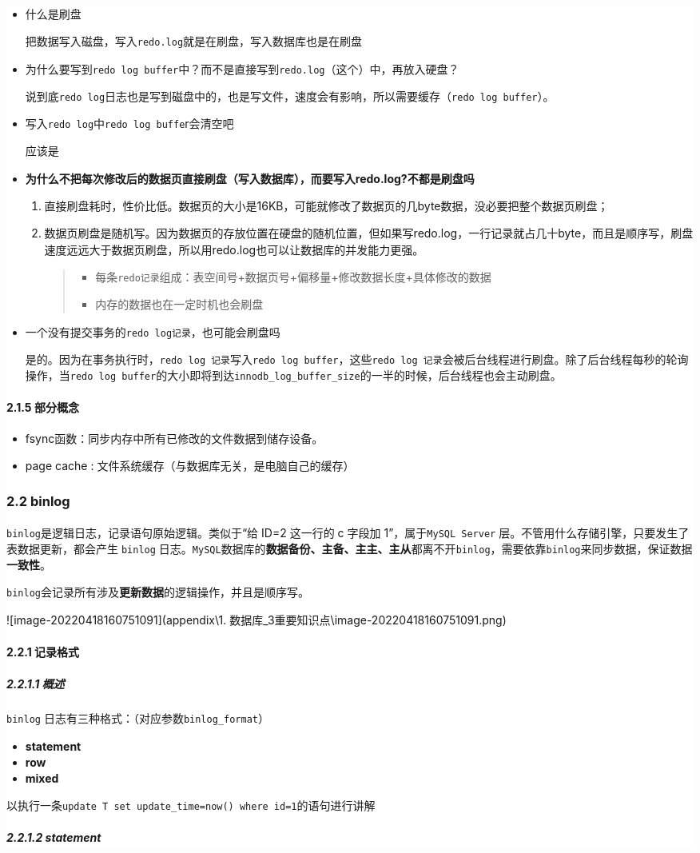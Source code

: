 - 什么是刷盘

  把数据写入磁盘，写入`redo.log`就是在刷盘，写入数据库也是在刷盘

- 为什么要写到`redo log buffer`中？而不是直接写到`redo.log`（这个）中，再放入硬盘？

  说到底`redo log`日志也是写到磁盘中的，也是写文件，速度会有影响，所以需要缓存（`redo log buffer`）。  

- 写入`redo log`中`redo log buffe`r会清空吧

  应该是

- **为什么不把每次修改后的数据页直接刷盘（写入数据库），而要写入redo.log?不都是刷盘吗**

  1. 直接刷盘耗时，性价比低。数据页的大小是16KB，可能就修改了数据页的几byte数据，没必要把整个数据页刷盘；

  2. 数据页刷盘是随机写。因为数据页的存放位置在硬盘的随机位置，但如果写redo.log，一行记录就占几十byte，而且是顺序写，刷盘速度远远大于数据页刷盘，所以用redo.log也可以让数据库的并发能力更强。

     > - 每条`redo记录`组成：表空间号+数据页号+偏移量+修改数据长度+具体修改的数据
     >
     > - 内存的数据也在一定时机也会刷盘

- 一个没有提交事务的`redo log记录`，也可能会刷盘吗

  是的。因为在事务执行时，`redo log 记录`写入`redo log buffer`，这些`redo log 记录`会被后台线程进行刷盘。除了后台线程每秒的轮询操作，当`redo log buffer`的大小即将到达`innodb_log_buffer_size`的一半的时候，后台线程也会主动刷盘。

  

#### 2.1.5 部分概念

- fsync函数：同步内存中所有已修改的文件数据到储存设备。  

- page cache : 文件系统缓存（与数据库无关，是电脑自己的缓存）



### 2.2 binlog

`binlog`是逻辑日志，记录语句原始逻辑。类似于“给 ID=2 这一行的 c 字段加 1”，属于`MySQL Server` 层。不管用什么存储引擎，只要发生了表数据更新，都会产生 `binlog` 日志。`MySQL`数据库的**数据备份、主备、主主、主从**都离不开`binlog`，需要依靠`binlog`来同步数据，保证数据**一致性**。

`binlog`会记录所有涉及**更新数据**的逻辑操作，并且是顺序写。

![image-20220418160751091](appendix\1. 数据库_3重要知识点\image-20220418160751091.png)



#### 2.2.1 记录格式

##### 2.2.1.1 概述

`binlog` 日志有三种格式：（对应参数`binlog_format`）

- **statement**
- **row**
- **mixed**

以执行一条`update T set update_time=now() where id=1`的语句进行讲解

##### 2.2.1.2 statement
